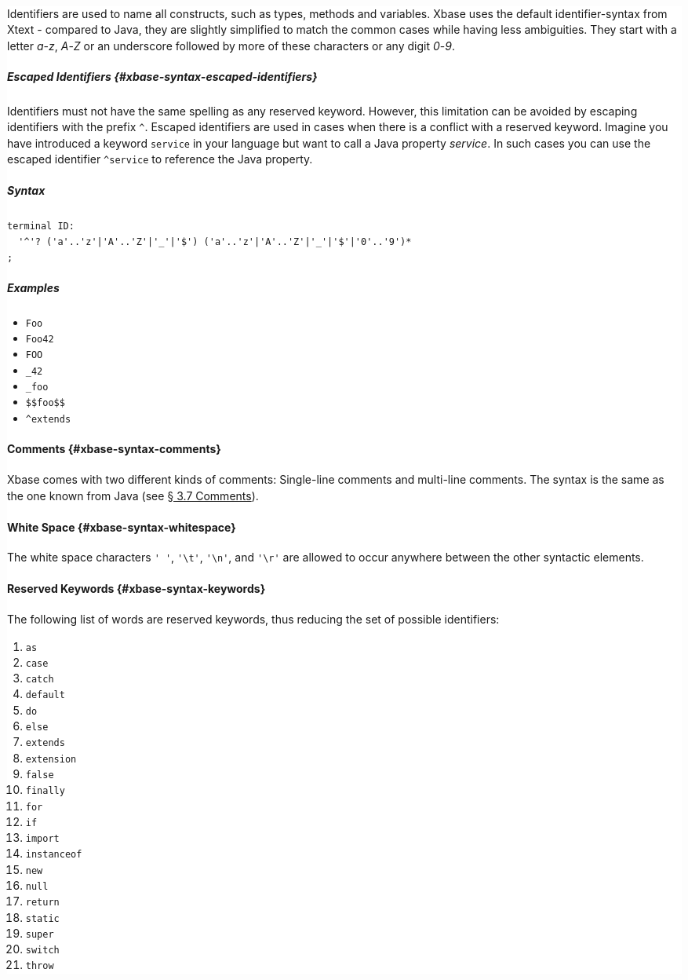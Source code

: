 Identifiers are used to name all constructs, such as types, methods and variables. Xbase uses the default identifier-syntax from Xtext - compared to Java, they are slightly simplified to match the common cases while having less ambiguities. They start with a letter *a*-*z*, *A*-*Z* or an underscore followed by more of these characters or any digit *0*-*9*. 

##### Escaped Identifiers {#xbase-syntax-escaped-identifiers}

Identifiers must not have the same spelling as any reserved keyword. However, this limitation can be avoided by escaping identifiers with the prefix `^`. Escaped identifiers are used in cases when there is a conflict with a reserved keyword. Imagine you have introduced a keyword `service` in your language but want to call a Java property *service*. In such cases you can use the escaped identifier `^service` to reference the Java property.

##### Syntax

```xtext
terminal ID: 
  '^'? ('a'..'z'|'A'..'Z'|'_'|'$') ('a'..'z'|'A'..'Z'|'_'|'$'|'0'..'9')*
;
```

##### Examples

*   `Foo`
*   `Foo42`
*   `FOO`
*   `_42`
*   `_foo`
*   `$$foo$$`
*   `^extends`

#### Comments {#xbase-syntax-comments}

Xbase comes with two different kinds of comments: Single-line comments and multi-line comments. The syntax is the same as the one known from Java (see [§ 3.7 Comments](http://docs.oracle.com/javase/specs/jls/se7/html/jls-3.html#jls-3.7)).

#### White Space {#xbase-syntax-whitespace}

The white space characters `' '`, `'\t'`, `'\n'`, and `'\r'` are allowed to occur anywhere between the other syntactic elements. 

#### Reserved Keywords {#xbase-syntax-keywords}

The following list of words are reserved keywords, thus reducing the set of possible identifiers: 

1.  `as`
1.  `case`
1.  `catch`
1.  `default`
1.  `do`
1.  `else`
1.  `extends`
1.  `extension`
1.  `false`
1.  `finally`
1.  `for`
1.  `if`
1.  `import`
1.  `instanceof`
1.  `new`
1.  `null`
1.  `return`
1.  `static`
1.  `super`
1.  `switch`
1.  `throw`
